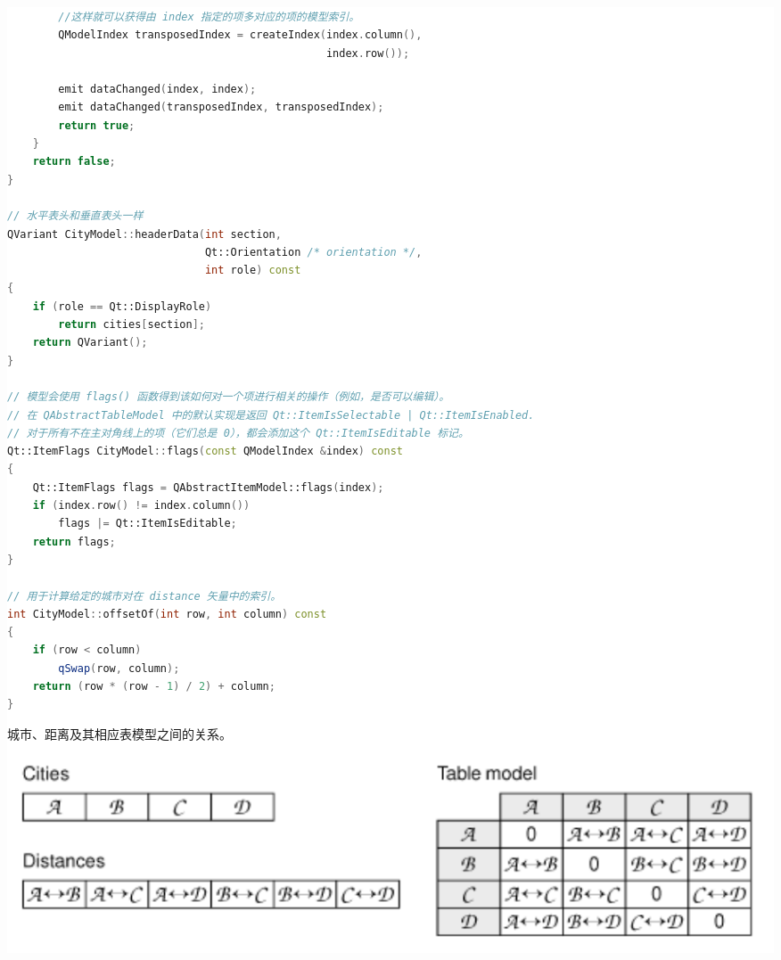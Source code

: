 ```c++
        //这样就可以获得由 index 指定的项多对应的项的模型索引。
        QModelIndex transposedIndex = createIndex(index.column(),
                                                  index.row());

        emit dataChanged(index, index);
        emit dataChanged(transposedIndex, transposedIndex);
        return true;
    }
    return false;
}

// 水平表头和垂直表头一样
QVariant CityModel::headerData(int section,
                               Qt::Orientation /* orientation */,
                               int role) const
{
    if (role == Qt::DisplayRole)
        return cities[section];
    return QVariant();
}

// 模型会使用 flags() 函数得到该如何对一个项进行相关的操作（例如，是否可以编辑）。
// 在 QAbstractTableModel 中的默认实现是返回 Qt::ItemIsSelectable | Qt::ItemIsEnabled.
// 对于所有不在主对角线上的项（它们总是 0），都会添加这个 Qt::ItemIsEditable 标记。
Qt::ItemFlags CityModel::flags(const QModelIndex &index) const
{
    Qt::ItemFlags flags = QAbstractItemModel::flags(index);
    if (index.row() != index.column())
        flags |= Qt::ItemIsEditable;
    return flags;
}

// 用于计算给定的城市对在 distance 矢量中的索引。
int CityModel::offsetOf(int row, int column) const
{
    if (row < column)
        qSwap(row, column);
    return (row * (row - 1) / 2) + column;
}
```

城市、距离及其相应表模型之间的关系。

![](../images/10_itemViewClass_202004121723_5.png)
